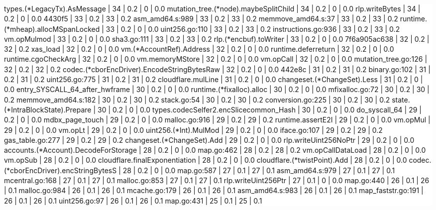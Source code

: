 types.(*LegacyTx).AsMessage                      |     34 |   0.2 |   0 |   0.0
mutation_tree.(*node).maybeSplitChild            |     34 |   0.2 |   0 |   0.0
rlp.writeBytes                                   |     34 |   0.2 |   0 |   0.0
4430f5                                           |     33 |   0.2 |  33 |   0.2
asm_amd64.s:989                                  |     33 |   0.2 |  33 |   0.2
memmove_amd64.s:37                               |     33 |   0.2 |  33 |   0.2
runtime.(*mheap).allocMSpanLocked                |     33 |   0.2 |   0 |   0.0
uint256.go:110                                   |     33 |   0.2 |  33 |   0.2
instructions.go:936                              |     33 |   0.2 |  33 |   0.2
vm.opMulmod                                      |     33 |   0.2 |   0 |   0.0
sha3.go:111                                      |     33 |   0.2 |  33 |   0.2
rlp.(*encbuf).toWriter                           |     33 |   0.2 |   0 |   0.0
7f6a905ac638                                     |     32 |   0.2 |  32 |   0.2
xas_load                                         |     32 |   0.2 |   0 |   0.0
vm.(*AccountRef).Address                         |     32 |   0.2 |   0 |   0.0
runtime.deferreturn                              |     32 |   0.2 |   0 |   0.0
runtime.cgoCheckArg                              |     32 |   0.2 |   0 |   0.0
vm.memoryMStore                                  |     32 |   0.2 |   0 |   0.0
vm.opCall                                        |     32 |   0.2 |   0 |   0.0
mutation_tree.go:126                             |     32 |   0.2 |  32 |   0.2
codec.(*cborEncDriver).EncodeStringBytesRaw      |     32 |   0.2 |   0 |   0.0
442e8c                                           |     31 |   0.2 |  31 |   0.2
binary.go:102                                    |     31 |   0.2 |  31 |   0.2
uint256.go:775                                   |     31 |   0.2 |  31 |   0.2
cloudflare.mulLine                               |     31 |   0.2 |   0 |   0.0
changeset.(*ChangeSet).Less                      |     31 |   0.2 |   0 |   0.0
entry_SYSCALL_64_after_hwframe                   |     30 |   0.2 |   0 |   0.0
runtime.(*fixalloc).alloc                        |     30 |   0.2 |   0 |   0.0
mfixalloc.go:72                                  |     30 |   0.2 |  30 |   0.2
memmove_amd64.s:182                              |     30 |   0.2 |  30 |   0.2
stack.go:54                                      |     30 |   0.2 |  30 |   0.2
conversion.go:225                                |     30 |   0.2 |  30 |   0.2
state.(*IntraBlockState).Prepare                 |     30 |   0.2 |   0 |   0.0
types.codecSelfer2.encSlicecommon_Hash           |     30 |   0.2 |   0 |   0.0
do_syscall_64                                    |     29 |   0.2 |   0 |   0.0
mdbx_page_touch                                  |     29 |   0.2 |   0 |   0.0
malloc.go:916                                    |     29 |   0.2 |  29 |   0.2
runtime.assertE2I                                |     29 |   0.2 |   0 |   0.0
vm.opMul                                         |     29 |   0.2 |   0 |   0.0
vm.opLt                                          |     29 |   0.2 |   0 |   0.0
uint256.(*Int).MulMod                            |     29 |   0.2 |   0 |   0.0
iface.go:107                                     |     29 |   0.2 |  29 |   0.2
gas_table.go:277                                 |     29 |   0.2 |  29 |   0.2
changeset.(*ChangeSet).Add                       |     29 |   0.2 |   0 |   0.0
rlp.writeUint256NoPtr                            |     29 |   0.2 |   0 |   0.0
accounts.(*Account).DecodeForStorage             |     28 |   0.2 |   0 |   0.0
map.go:462                                       |     28 |   0.2 |  28 |   0.2
vm.opCallDataLoad                                |     28 |   0.2 |   0 |   0.0
vm.opSub                                         |     28 |   0.2 |   0 |   0.0
cloudflare.finalExponentiation                   |     28 |   0.2 |   0 |   0.0
cloudflare.(*twistPoint).Add                     |     28 |   0.2 |   0 |   0.0
codec.(*cborEncDriver).encStringBytesS           |     28 |   0.2 |   0 |   0.0
map.go:587                                       |     27 |   0.1 |  27 |   0.1
asm_amd64.s:979                                  |     27 |   0.1 |  27 |   0.1
mcentral.go:168                                  |     27 |   0.1 |  27 |   0.1
malloc.go:853                                    |     27 |   0.1 |  27 |   0.1
rlp.writeUint256Ptr                              |     27 |   0.1 |   0 |   0.0
map.go:440                                       |     26 |   0.1 |  26 |   0.1
malloc.go:984                                    |     26 |   0.1 |  26 |   0.1
mcache.go:179                                    |     26 |   0.1 |  26 |   0.1
asm_amd64.s:983                                  |     26 |   0.1 |  26 |   0.1
map_faststr.go:191                               |     26 |   0.1 |  26 |   0.1
uint256.go:97                                    |     26 |   0.1 |  26 |   0.1
map.go:431                                       |     25 |   0.1 |  25 |   0.1